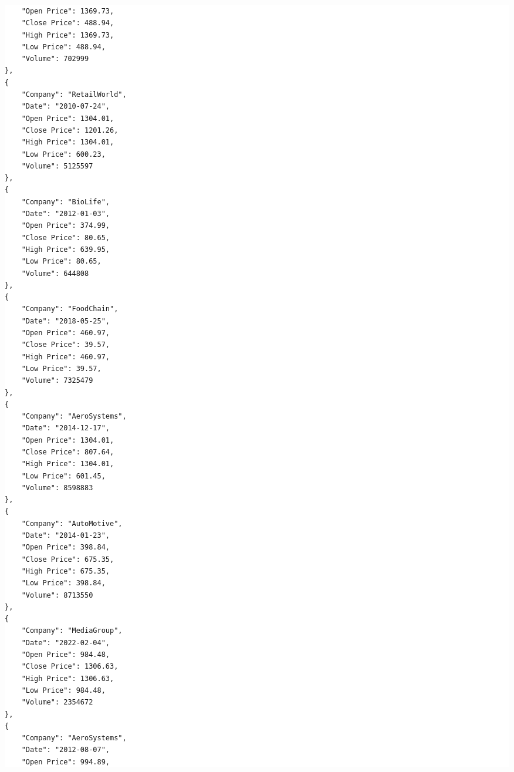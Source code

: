         "Open Price": 1369.73,
        "Close Price": 488.94,
        "High Price": 1369.73,
        "Low Price": 488.94,
        "Volume": 702999
    },
    {
        "Company": "RetailWorld",
        "Date": "2010-07-24",
        "Open Price": 1304.01,
        "Close Price": 1201.26,
        "High Price": 1304.01,
        "Low Price": 600.23,
        "Volume": 5125597
    },
    {
        "Company": "BioLife",
        "Date": "2012-01-03",
        "Open Price": 374.99,
        "Close Price": 80.65,
        "High Price": 639.95,
        "Low Price": 80.65,
        "Volume": 644808
    },
    {
        "Company": "FoodChain",
        "Date": "2018-05-25",
        "Open Price": 460.97,
        "Close Price": 39.57,
        "High Price": 460.97,
        "Low Price": 39.57,
        "Volume": 7325479
    },
    {
        "Company": "AeroSystems",
        "Date": "2014-12-17",
        "Open Price": 1304.01,
        "Close Price": 807.64,
        "High Price": 1304.01,
        "Low Price": 601.45,
        "Volume": 8598883
    },
    {
        "Company": "AutoMotive",
        "Date": "2014-01-23",
        "Open Price": 398.84,
        "Close Price": 675.35,
        "High Price": 675.35,
        "Low Price": 398.84,
        "Volume": 8713550
    },
    {
        "Company": "MediaGroup",
        "Date": "2022-02-04",
        "Open Price": 984.48,
        "Close Price": 1306.63,
        "High Price": 1306.63,
        "Low Price": 984.48,
        "Volume": 2354672
    },
    {
        "Company": "AeroSystems",
        "Date": "2012-08-07",
        "Open Price": 994.89,
